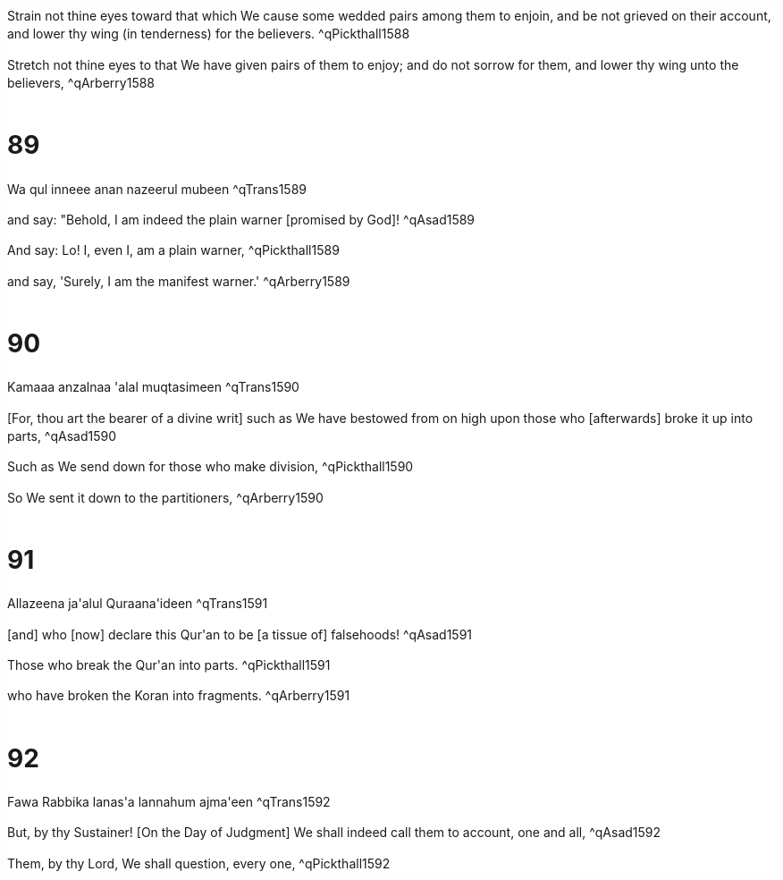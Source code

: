 
Strain not thine eyes toward that which We cause some wedded pairs among them to enjoin, and be not grieved on their account, and lower thy wing (in tenderness) for the believers. ^qPickthall1588


Stretch not thine eyes to that We have given pairs of them to enjoy; and do not sorrow for them, and lower thy wing unto the believers, ^qArberry1588

# 89

Wa qul inneee anan nazeerul mubeen ^qTrans1589


and say: "Behold, I am indeed the plain warner [promised by God]! ^qAsad1589


And say: Lo! I, even I, am a plain warner, ^qPickthall1589


and say, 'Surely, I am the manifest warner.' ^qArberry1589

# 90

Kamaaa anzalnaa 'alal muqtasimeen ^qTrans1590


[For, thou art the bearer of a divine writ] such as We have bestowed from on high upon those who [afterwards] broke it up into parts, ^qAsad1590


Such as We send down for those who make division, ^qPickthall1590


So We sent it down to the partitioners, ^qArberry1590

# 91

Allazeena ja'alul Quraana'ideen ^qTrans1591


[and] who [now] declare this Qur'an to be [a tissue of] falsehoods! ^qAsad1591


Those who break the Qur'an into parts. ^qPickthall1591


who have broken the Koran into fragments. ^qArberry1591

# 92

Fawa Rabbika lanas'a lannahum ajma'een ^qTrans1592


But, by thy Sustainer! [On the Day of Judgment] We shall indeed call them to account, one and all, ^qAsad1592


Them, by thy Lord, We shall question, every one, ^qPickthall1592

